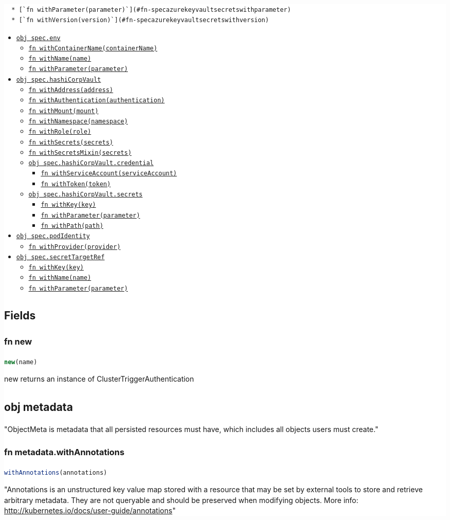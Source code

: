      * [`fn withParameter(parameter)`](#fn-specazurekeyvaultsecretswithparameter)
      * [`fn withVersion(version)`](#fn-specazurekeyvaultsecretswithversion)
  * [`obj spec.env`](#obj-specenv)
    * [`fn withContainerName(containerName)`](#fn-specenvwithcontainername)
    * [`fn withName(name)`](#fn-specenvwithname)
    * [`fn withParameter(parameter)`](#fn-specenvwithparameter)
  * [`obj spec.hashiCorpVault`](#obj-spechashicorpvault)
    * [`fn withAddress(address)`](#fn-spechashicorpvaultwithaddress)
    * [`fn withAuthentication(authentication)`](#fn-spechashicorpvaultwithauthentication)
    * [`fn withMount(mount)`](#fn-spechashicorpvaultwithmount)
    * [`fn withNamespace(namespace)`](#fn-spechashicorpvaultwithnamespace)
    * [`fn withRole(role)`](#fn-spechashicorpvaultwithrole)
    * [`fn withSecrets(secrets)`](#fn-spechashicorpvaultwithsecrets)
    * [`fn withSecretsMixin(secrets)`](#fn-spechashicorpvaultwithsecretsmixin)
    * [`obj spec.hashiCorpVault.credential`](#obj-spechashicorpvaultcredential)
      * [`fn withServiceAccount(serviceAccount)`](#fn-spechashicorpvaultcredentialwithserviceaccount)
      * [`fn withToken(token)`](#fn-spechashicorpvaultcredentialwithtoken)
    * [`obj spec.hashiCorpVault.secrets`](#obj-spechashicorpvaultsecrets)
      * [`fn withKey(key)`](#fn-spechashicorpvaultsecretswithkey)
      * [`fn withParameter(parameter)`](#fn-spechashicorpvaultsecretswithparameter)
      * [`fn withPath(path)`](#fn-spechashicorpvaultsecretswithpath)
  * [`obj spec.podIdentity`](#obj-specpodidentity)
    * [`fn withProvider(provider)`](#fn-specpodidentitywithprovider)
  * [`obj spec.secretTargetRef`](#obj-specsecrettargetref)
    * [`fn withKey(key)`](#fn-specsecrettargetrefwithkey)
    * [`fn withName(name)`](#fn-specsecrettargetrefwithname)
    * [`fn withParameter(parameter)`](#fn-specsecrettargetrefwithparameter)

## Fields

### fn new

```ts
new(name)
```

new returns an instance of ClusterTriggerAuthentication

## obj metadata

"ObjectMeta is metadata that all persisted resources must have, which includes all objects users must create."

### fn metadata.withAnnotations

```ts
withAnnotations(annotations)
```

"Annotations is an unstructured key value map stored with a resource that may be set by external tools to store and retrieve arbitrary metadata. They are not queryable and should be preserved when modifying objects. More info: http://kubernetes.io/docs/user-guide/annotations"
